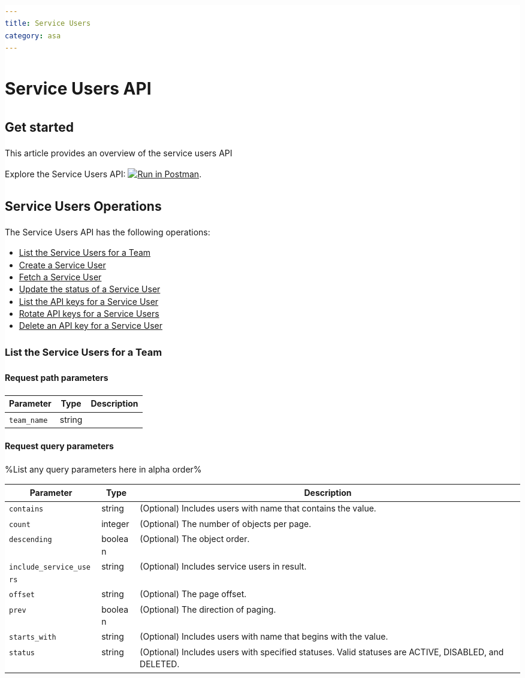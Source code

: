 ```yaml
---
title: Service Users
category: asa
---
```


# Service Users API

## Get started

This article provides an overview of the service users API

Explore the Service Users API: [![Run in Postman](https://run.pstmn.io/button.svg)](https://example.com).


## Service Users Operations


The Service Users API has the following operations:
* [List the Service Users for a Team](#list-the-service-users-for-a-team)
* [Create a Service User](#create-a-service-user)
* [Fetch a Service User](#fetch-a-service-user)
* [Update the status of a Service User](#update-the-status-of-a-service-user)
* [List the API keys for a Service User](#list-the-api-keys-for-a-service-user)
* [Rotate API keys for a Service Users](#rotate-api-keys-for-a-service-users)
* [Delete an API key for a Service User](#delete-an-api-key-for-a-service-user)


### List the Service Users for a Team

<ApiOperation method="GET" url="https://app.scaleft.com/v1/teams/${team_name}/service_users" />


#### Request path parameters

| Parameter | Type        | Description   |
| --------- | ----------- | ------------- |
| `team_name`   | string |  |


#### Request query parameters

%List any query parameters here in alpha order%

| Parameter | Type   | Description |
| --------- | ------------- | -------- |
| `contains`   |  string | (Optional) Includes users with name that contains the value. |
| `count`   |  integer | (Optional) The number of objects per page. |
| `descending`   |  boolean | (Optional) The object order. |
| `include_service_users`   |  string | (Optional) Includes service users in result. |
| `offset`   |  string | (Optional) The page offset. |
| `prev`   |  boolean | (Optional) The direction of paging. |
| `starts_with`   |  string | (Optional) Includes users with name that begins with the value. |
| `status`   |  string | (Optional) Includes users with specified statuses. Valid statuses are ACTIVE, DISABLED, and DELETED. |
